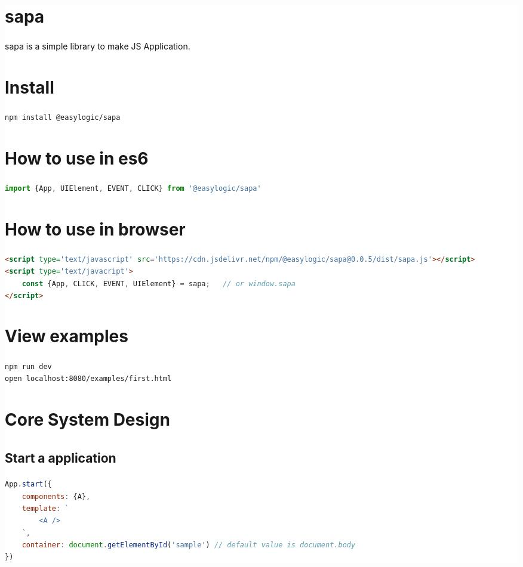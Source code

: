 # sapa

sapa is a simple library to make JS Application. 

# Install 

`
npm install @easylogic/sapa
`

# How to use in es6

```js
import {App, UIElement, EVENT, CLICK} from '@easylogic/sapa'

```

# How to use in browser 

```html
<script type='text/javascript' src='https://cdn.jsdelivr.net/npm/@easylogic/sapa@0.0.5/dist/sapa.js'></script>
<script type='text/javacript'>
    const {App, CLICK, EVENT, UIElement} = sapa;   // or window.sapa 
</script>

```

# View examples 

```
npm run dev 
open localhost:8080/examples/first.html
```


# Core System Design 



## Start a application 

```js
App.start({
    components: {A},
    template: `
        <A />
    `,
    container: document.getElementById('sample') // default value is document.body
})
```
